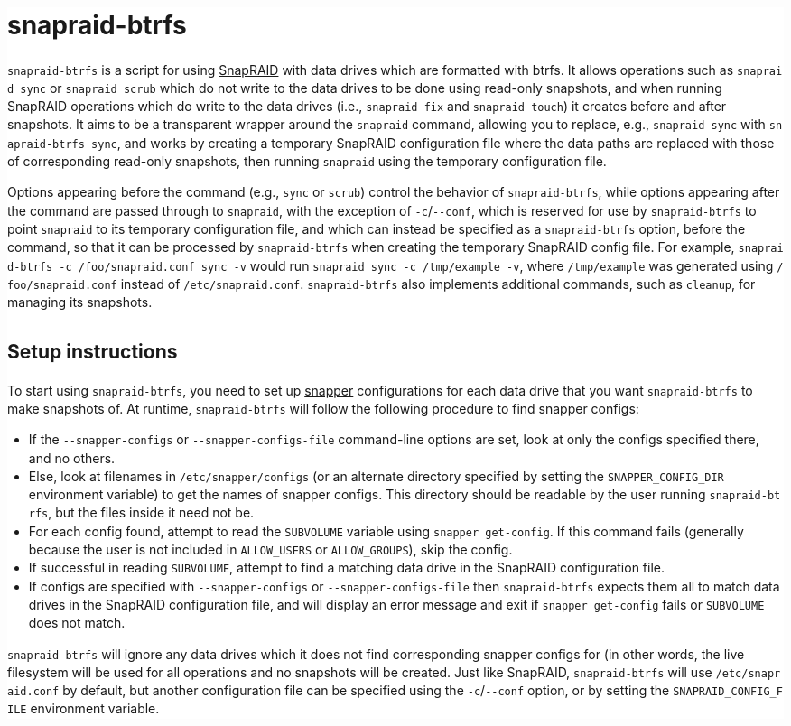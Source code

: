 # snapraid-btrfs

`snapraid-btrfs` is a script for using [SnapRAID](http://www.snapraid.it/) with
data drives which are formatted with btrfs. It allows operations such as
`snapraid sync` or `snapraid scrub` which do not write to the data drives to be
done using read-only snapshots, and when running SnapRAID operations which do
write to the data drives (i.e., `snapraid fix` and `snapraid touch`) it creates
before and after snapshots. It aims to be a transparent wrapper around the
`snapraid` command, allowing you to replace, e.g., `snapraid sync` with
`snapraid-btrfs sync`, and works by creating a temporary SnapRAID configuration
file where the data paths are replaced with those of corresponding read-only
snapshots, then running `snapraid` using the temporary configuration file.

Options appearing before the command (e.g., `sync` or `scrub`) control the
behavior of `snapraid-btrfs`, while options appearing after the command are
passed through to `snapraid`, with the exception of `-c`/`--conf`, which is
reserved for use by `snapraid-btrfs` to point `snapraid` to its temporary
configuration file, and which can instead be specified as a `snapraid-btrfs`
option, before the command, so that it can be processed by `snapraid-btrfs`
when creating the temporary SnapRAID config file. For example,
`snapraid-btrfs -c /foo/snapraid.conf sync -v` would run
`snapraid sync -c /tmp/example -v`, where `/tmp/example` was generated using
`/foo/snapraid.conf` instead of `/etc/snapraid.conf`. `snapraid-btrfs` also
implements additional commands, such as `cleanup`, for managing its snapshots.

## Setup instructions

To start using `snapraid-btrfs`, you need to set up
[snapper](http://snapper.io/) configurations for each data drive that you want
`snapraid-btrfs` to make snapshots of. At runtime, `snapraid-btrfs` will follow
the following procedure to find snapper configs:

- If the `--snapper-configs` or `--snapper-configs-file` command-line options
  are set, look at only the configs specified there, and no others.
- Else, look at filenames in `/etc/snapper/configs` (or an alternate directory
  specified by setting the `SNAPPER_CONFIG_DIR` environment variable) to get
  the names of snapper configs. This directory should be readable by the user
  running `snapraid-btrfs`, but the files inside it need not be.
- For each config found, attempt to read the `SUBVOLUME` variable using
  `snapper get-config`. If this command fails (generally because the user is
  not included in `ALLOW_USERS` or `ALLOW_GROUPS`), skip the config.
- If successful in reading `SUBVOLUME`, attempt to find a matching data drive
  in the SnapRAID configuration file.
- If configs are specified with `--snapper-configs` or `--snapper-configs-file`
  then `snapraid-btrfs` expects them all to match data drives in the SnapRAID
  configuration file, and will display an error message and exit if
  `snapper get-config` fails or `SUBVOLUME` does not match.

`snapraid-btrfs` will ignore any data drives which it does not find
corresponding snapper configs for (in other words, the live filesystem will be
used for all operations and no snapshots will be created. Just like SnapRAID,
`snapraid-btrfs` will use `/etc/snapraid.conf` by default, but another
configuration file can be specified using the `-c`/`--conf` option, or by
setting the `SNAPRAID_CONFIG_FILE` environment variable.
